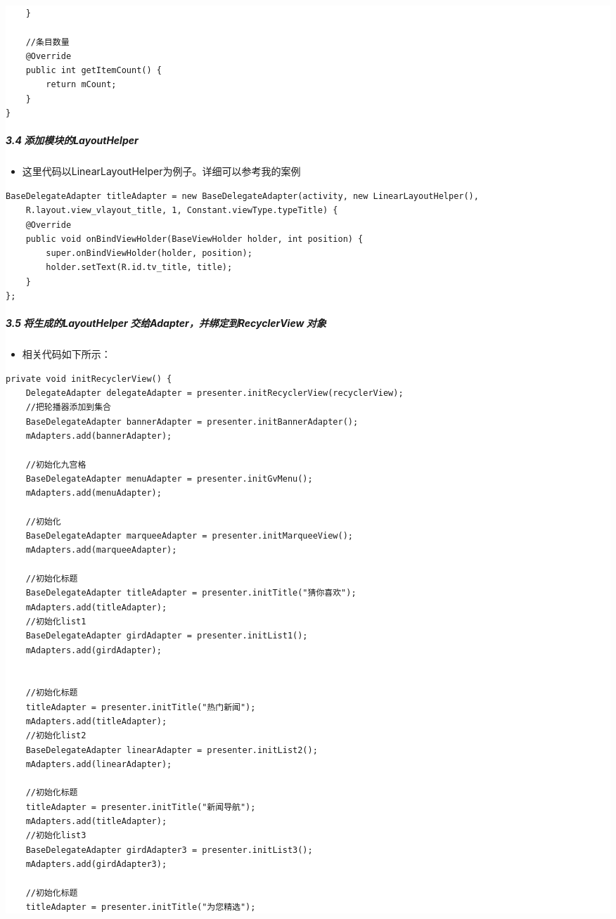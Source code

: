```
    }

    //条目数量
    @Override
    public int getItemCount() {
        return mCount;
    }
}
```

##### 3.4 添加模块的LayoutHelper
- 这里代码以LinearLayoutHelper为例子。详细可以参考我的案例
```
BaseDelegateAdapter titleAdapter = new BaseDelegateAdapter(activity, new LinearLayoutHelper(),
    R.layout.view_vlayout_title, 1, Constant.viewType.typeTitle) {
    @Override
    public void onBindViewHolder(BaseViewHolder holder, int position) {
        super.onBindViewHolder(holder, position);
        holder.setText(R.id.tv_title, title);
    }
};
```
##### 3.5 将生成的LayoutHelper 交给Adapter，并绑定到RecyclerView 对象
- 相关代码如下所示：
```
private void initRecyclerView() {
    DelegateAdapter delegateAdapter = presenter.initRecyclerView(recyclerView);
    //把轮播器添加到集合
    BaseDelegateAdapter bannerAdapter = presenter.initBannerAdapter();
    mAdapters.add(bannerAdapter);

    //初始化九宫格
    BaseDelegateAdapter menuAdapter = presenter.initGvMenu();
    mAdapters.add(menuAdapter);

    //初始化
    BaseDelegateAdapter marqueeAdapter = presenter.initMarqueeView();
    mAdapters.add(marqueeAdapter);

    //初始化标题
    BaseDelegateAdapter titleAdapter = presenter.initTitle("猜你喜欢");
    mAdapters.add(titleAdapter);
    //初始化list1
    BaseDelegateAdapter girdAdapter = presenter.initList1();
    mAdapters.add(girdAdapter);


    //初始化标题
    titleAdapter = presenter.initTitle("热门新闻");
    mAdapters.add(titleAdapter);
    //初始化list2
    BaseDelegateAdapter linearAdapter = presenter.initList2();
    mAdapters.add(linearAdapter);

    //初始化标题
    titleAdapter = presenter.initTitle("新闻导航");
    mAdapters.add(titleAdapter);
    //初始化list3
    BaseDelegateAdapter girdAdapter3 = presenter.initList3();
    mAdapters.add(girdAdapter3);

    //初始化标题
    titleAdapter = presenter.initTitle("为您精选");
```